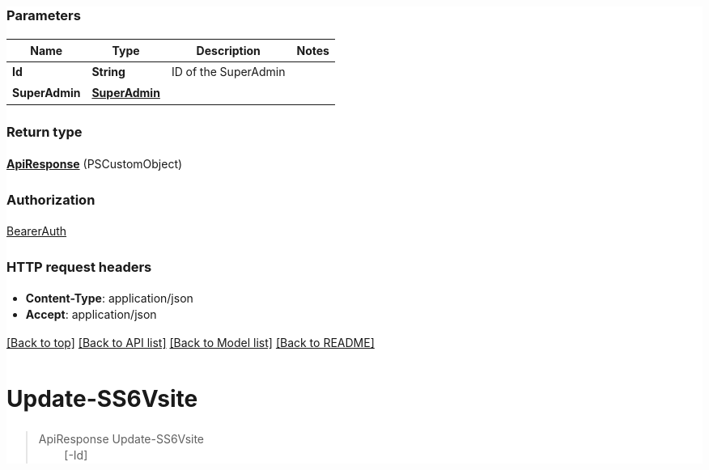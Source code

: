 ### Parameters

Name | Type | Description  | Notes
------------- | ------------- | ------------- | -------------
 **Id** | **String**| ID of the SuperAdmin | 
 **SuperAdmin** | [**SuperAdmin**](SuperAdmin.md)|  | 

### Return type

[**ApiResponse**](ApiResponse.md) (PSCustomObject)

### Authorization

[BearerAuth](../README.md#BearerAuth)

### HTTP request headers

 - **Content-Type**: application/json
 - **Accept**: application/json

[[Back to top]](#) [[Back to API list]](../README.md#documentation-for-api-endpoints) [[Back to Model list]](../README.md#documentation-for-models) [[Back to README]](../README.md)

<a name="Update-SS6Vsite"></a>
# **Update-SS6Vsite**
> ApiResponse Update-SS6Vsite<br>
> &nbsp;&nbsp;&nbsp;&nbsp;&nbsp;&nbsp;&nbsp;&nbsp;[-Id] <String><br>
